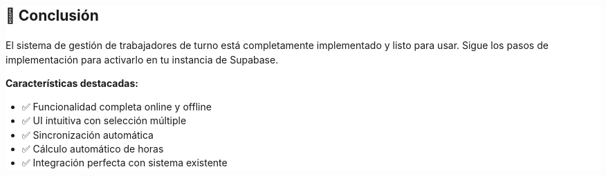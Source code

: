 ## 🎉 Conclusión

El sistema de gestión de trabajadores de turno está completamente implementado y listo para usar. Sigue los pasos de implementación para activarlo en tu instancia de Supabase.

**Características destacadas:**
- ✅ Funcionalidad completa online y offline
- ✅ UI intuitiva con selección múltiple
- ✅ Sincronización automática
- ✅ Cálculo automático de horas
- ✅ Integración perfecta con sistema existente
